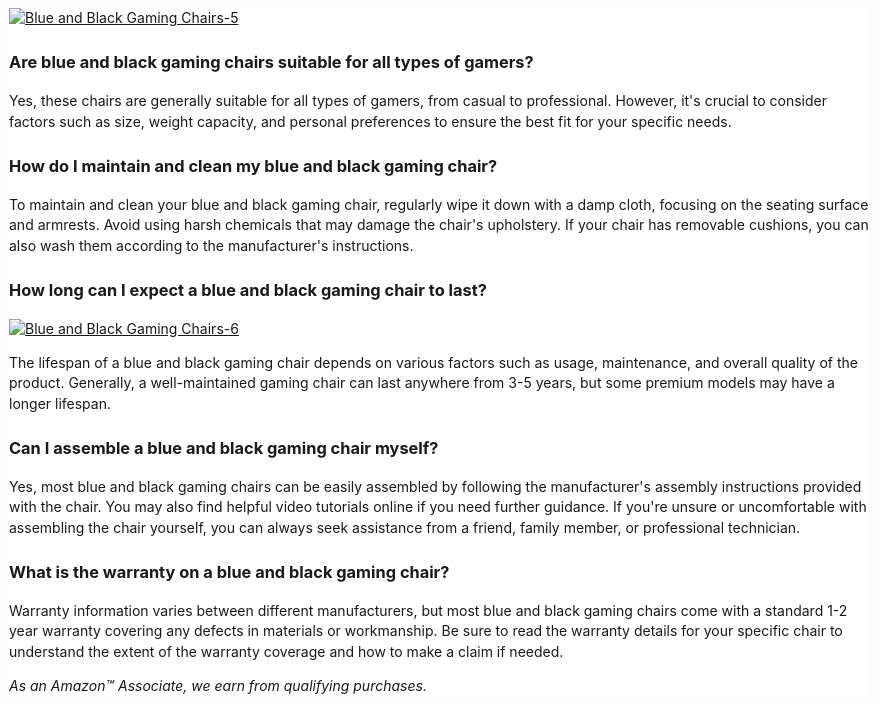 <div><a href="https://serp.ly/@serpgames/amazon/blue-and-black-gaming-chairs?utm_source=serpgames&utm_medium=organic&utm_campaign=website"><img src="https://imagedelivery.net/vy2bglCGN6hEeWOnSe2c7A/Blue+and+Black+Gaming+Chairs-5/w=720,h=540,fit=pad,background=black" alt="Blue and Black Gaming Chairs-5"></a></div>


### Are blue and black gaming chairs suitable for all types of gamers?

Yes, these chairs are generally suitable for all types of gamers, from casual to professional. However, it's crucial to consider factors such as size, weight capacity, and personal preferences to ensure the best fit for your specific needs. 


### How do I maintain and clean my blue and black gaming chair?

To maintain and clean your blue and black gaming chair, regularly wipe it down with a damp cloth, focusing on the seating surface and armrests. Avoid using harsh chemicals that may damage the chair's upholstery. If your chair has removable cushions, you can also wash them according to the manufacturer's instructions. 


### How long can I expect a blue and black gaming chair to last?

<div><a href="https://serp.ly/@serpgames/amazon/blue-and-black-gaming-chairs?utm_source=serpgames&utm_medium=organic&utm_campaign=website"><img src="https://imagedelivery.net/vy2bglCGN6hEeWOnSe2c7A/Blue+and+Black+Gaming+Chairs-6/w=720,h=540,fit=pad,background=black" alt="Blue and Black Gaming Chairs-6"></a></div>

The lifespan of a blue and black gaming chair depends on various factors such as usage, maintenance, and overall quality of the product. Generally, a well-maintained gaming chair can last anywhere from 3-5 years, but some premium models may have a longer lifespan. 


### Can I assemble a blue and black gaming chair myself?

Yes, most blue and black gaming chairs can be easily assembled by following the manufacturer's assembly instructions provided with the chair. You may also find helpful video tutorials online if you need further guidance. If you're unsure or uncomfortable with assembling the chair yourself, you can always seek assistance from a friend, family member, or professional technician. 


### What is the warranty on a blue and black gaming chair?

Warranty information varies between different manufacturers, but most blue and black gaming chairs come with a standard 1-2 year warranty covering any defects in materials or workmanship. Be sure to read the warranty details for your specific chair to understand the extent of the warranty coverage and how to make a claim if needed. 

*As an Amazon™ Associate, we earn from qualifying purchases.*